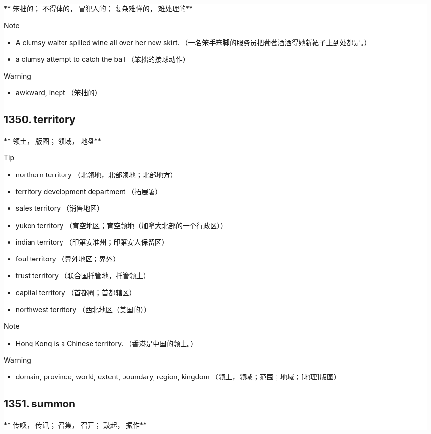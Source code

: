 ** 笨拙的； 不得体的， 冒犯人的； 复杂难懂的， 难处理的**

> [!NOTE]
>
> - A clumsy waiter spilled wine all over her new skirt. （一名笨手笨脚的服务员把葡萄酒洒得她新裙子上到处都是。）
>
> - a clumsy attempt to catch the ball （笨拙的接球动作）
>

> [!WARNING]
>
> - awkward, inept （笨拙的）
>

## 1350. territory

** 领土， 版图； 领域， 地盘**

> [!TIP]
>
> - northern territory （北领地，北部领地；北部地方）
>
> - territory development department （拓展署）
>
> - sales territory （销售地区）
>
> - yukon territory （育空地区；育空领地（加拿大北部的一个行政区））
>
> - indian territory （印第安准州；印第安人保留区）
>
> - foul territory （界外地区；界外）
>
> - trust territory （联合国托管地，托管领土）
>
> - capital territory （首都圈；首都辖区）
>
> - northwest territory （西北地区（美国的））
>

> [!NOTE]
>
> - Hong Kong is a Chinese territory. （香港是中国的领土。）
>

> [!WARNING]
>
> - domain, province, world, extent, boundary, region, kingdom （领土，领域；范围；地域；[地理]版图）
>

## 1351. summon

** 传唤， 传讯； 召集， 召开； 鼓起， 振作**
